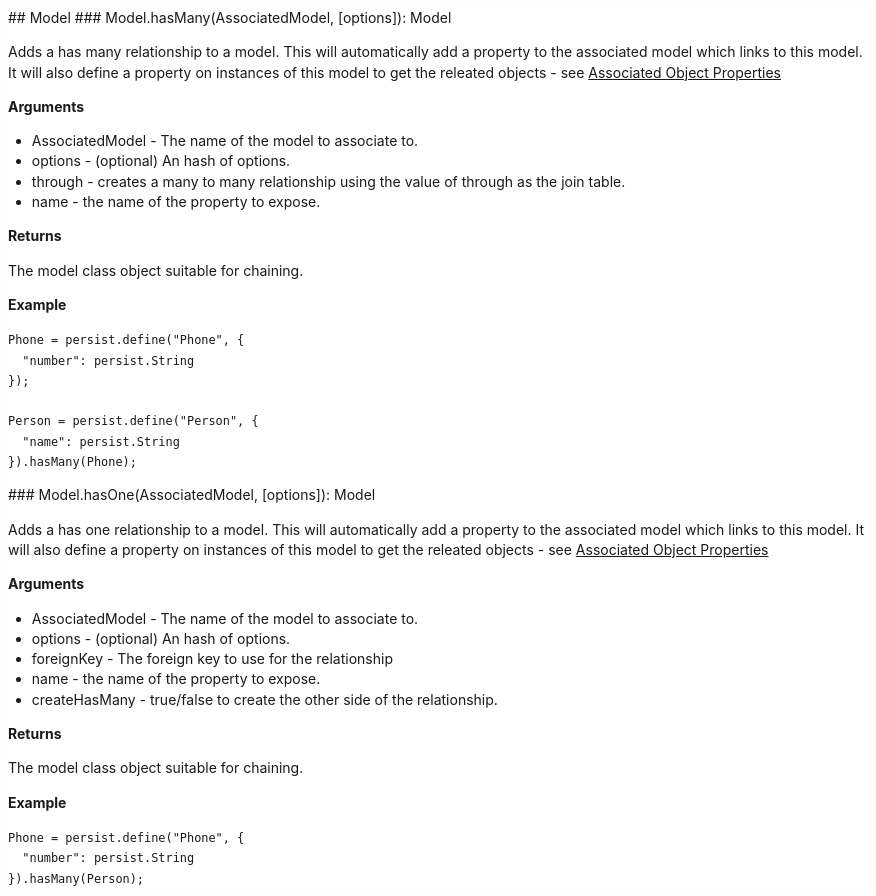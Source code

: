 <a name="model" />
## Model

<a name="modelHasMany" />
### Model.hasMany(AssociatedModel, [options]): Model

Adds a has many relationship to a model. This will automatically add a property to the associated model which links to this
model. It will also define a property on instances of this model to get the releated objects - see [Associated Object Properties](#associatedObjectProperties)

__Arguments__

 * AssociatedModel - The name of the model to associate to.
 * options - (optional) An hash of options.
  * through - creates a many to many relationship using the value of through as the join table.
  * name - the name of the property to expose.

__Returns__

 The model class object suitable for chaining.

__Example__

    Phone = persist.define("Phone", {
      "number": persist.String
    });

    Person = persist.define("Person", {
      "name": persist.String
    }).hasMany(Phone);

<a name="modelHasOne" />
### Model.hasOne(AssociatedModel, [options]): Model

Adds a has one relationship to a model. This will automatically add a property to the associated model which links to this
model. It will also define a property on instances of this model to get the releated objects - see [Associated Object Properties](#associatedObjectProperties)

__Arguments__

 * AssociatedModel - The name of the model to associate to.
 * options - (optional) An hash of options.
  * foreignKey - The foreign key to use for the relationship
  * name - the name of the property to expose.
  * createHasMany - true/false to create the other side of the relationship.

__Returns__

 The model class object suitable for chaining.

__Example__

    Phone = persist.define("Phone", {
      "number": persist.String
    }).hasMany(Person);
